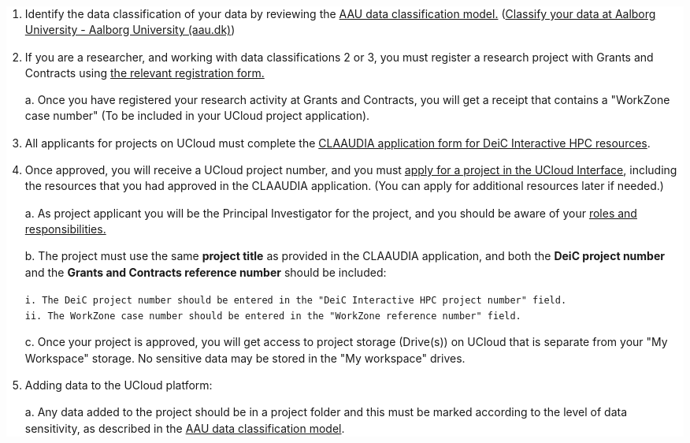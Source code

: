 1.  Identify the data classification of your data by reviewing the [AAU
    data classification
    model.](https://aaudk.sharepoint.com/sites/ForskIT/Delte%20dokumenter/General/01%20-%20Administration/03%20-%20Policies%20and%20procedures/DeiC%20Interactive%20HPC/i.%09https:/www.security.aau.dk/dataclassification/model)
    ([Classify your data at Aalborg University - Aalborg University
    (aau.dk)](https://www.security.aau.dk/data-classification))

2.  If you are a researcher, and working with data classifications 2 or
    3, you must register a research project with Grants and Contracts
    using [the relevant registration
    form.](https://aaudk.sharepoint.com/sites/persondata-ressourcer/SitePages/Registrations%20og%20reports%20(Online%20forms).aspx)

    a.  Once you have registered your research activity at Grants and
        Contracts, you will get a receipt that contains a "WorkZone case
        number" (To be included in your UCloud project application).



    
3.  All applicants for projects on UCloud must complete the [CLAAUDIA
    application form for DeiC Interactive HPC resources](https://forms.office.com/e/8Khbr1TJGC).


4.  Once approved, you will receive a UCloud project
    number, and you must [apply for a project in the UCloud
    Interface](https://docs.cloud.sdu.dk/tutorials/tutorial3.html#create-a-project),
    including the resources that you had approved in the CLAAUDIA
    application. (You can apply for additional resources later if
    needed.)

    a.  As project applicant you will be the Principal Investigator for
        the project, and you should be aware of your [roles and
        responsibilities.](https://docs.cloud.sdu.dk/guide/project-overview.html#member-roles)

    <!-- b.  If the user is a student, then their supervisor for the student
        project must apply for the project, and so must assume the role
        of Principal Investigator. -->
        
    b. The project must use the same **project title** as provided in the CLAAUDIA application, and both the **DeiC project number** and the **Grants and Contracts reference number** should be included:
        
        i. The DeiC project number should be entered in the "DeiC Interactive HPC project number" field.
        ii. The WorkZone case number should be entered in the "WorkZone reference number" field.
    
    c.  Once your project is approved, you will get access to project
        storage (Drive(s)) on UCloud that is separate from your "My
        Workspace" storage. No sensitive data may be stored in the "My
        workspace" drives.

5.  Adding data to the UCloud platform:

    a.  Any data added to the project should be in a project folder and
        this must be marked according to the level of data sensitivity,
        as described in the [AAU data classification
        model](https://aaudk.sharepoint.com/sites/ForskIT/Delte%20dokumenter/General/01%20-%20Administration/03%20-%20Policies%20and%20procedures/DeiC%20Interactive%20HPC/i.%09https:/www.security.aau.dk/dataclassification/model).
